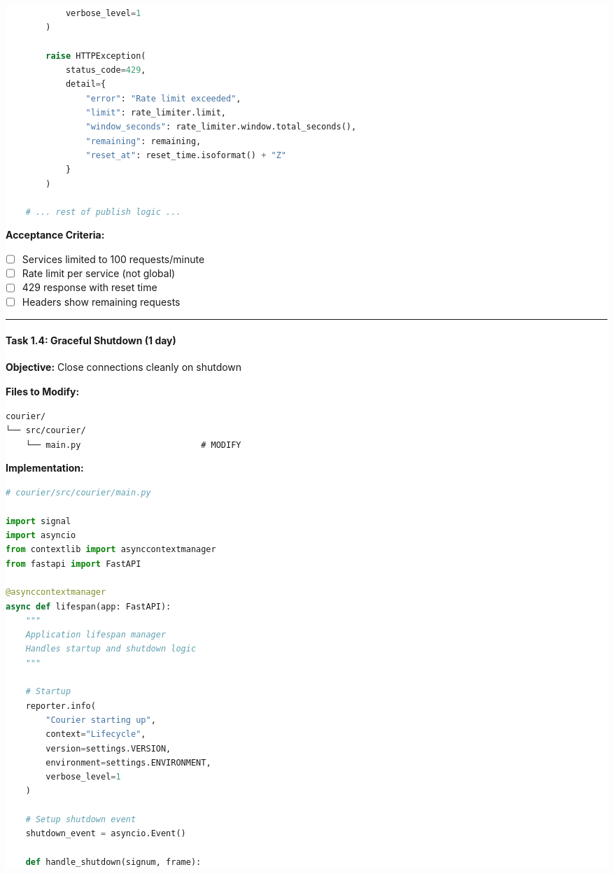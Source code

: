 ```python
            verbose_level=1
        )
        
        raise HTTPException(
            status_code=429,
            detail={
                "error": "Rate limit exceeded",
                "limit": rate_limiter.limit,
                "window_seconds": rate_limiter.window.total_seconds(),
                "remaining": remaining,
                "reset_at": reset_time.isoformat() + "Z"
            }
        )
    
    # ... rest of publish logic ...
```

**Acceptance Criteria:**
- [ ] Services limited to 100 requests/minute
- [ ] Rate limit per service (not global)
- [ ] 429 response with reset time
- [ ] Headers show remaining requests

---

#### Task 1.4: Graceful Shutdown (1 day)

**Objective:** Close connections cleanly on shutdown

**Files to Modify:**
```
courier/
└── src/courier/
    └── main.py                        # MODIFY
```

**Implementation:**

```python
# courier/src/courier/main.py

import signal
import asyncio
from contextlib import asynccontextmanager
from fastapi import FastAPI

@asynccontextmanager
async def lifespan(app: FastAPI):
    """
    Application lifespan manager
    Handles startup and shutdown logic
    """
    
    # Startup
    reporter.info(
        "Courier starting up",
        context="Lifecycle",
        version=settings.VERSION,
        environment=settings.ENVIRONMENT,
        verbose_level=1
    )
    
    # Setup shutdown event
    shutdown_event = asyncio.Event()
    
    def handle_shutdown(signum, frame):
```